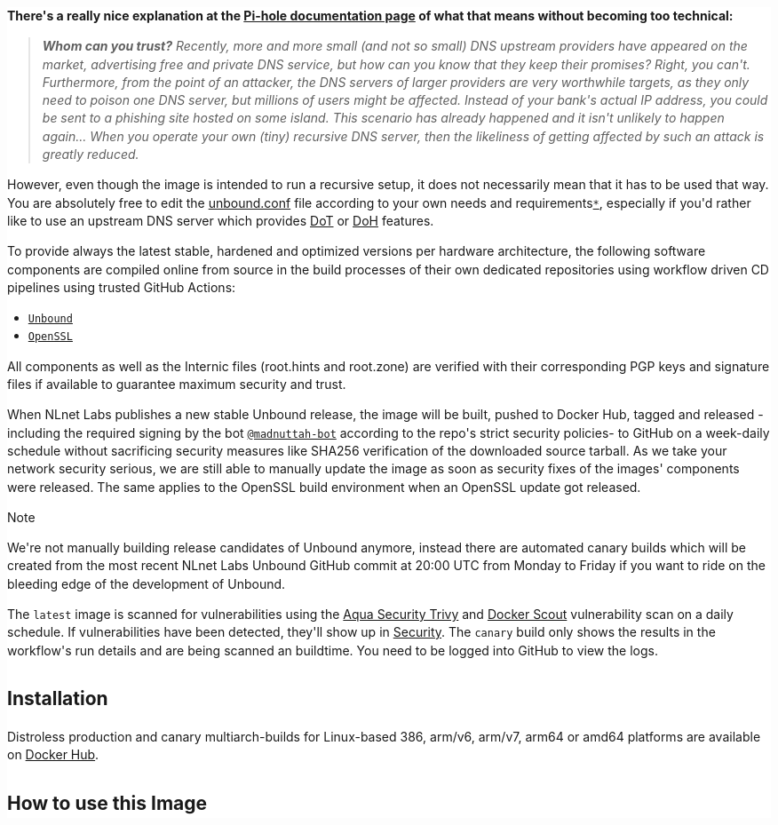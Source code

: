 __There's a really nice explanation at the [Pi-hole documentation page](https://docs.pi-hole.net/guides/dns/unbound/) of what that means without becoming too technical:__

>_**Whom can you trust?** Recently, more and more small (and not so small) DNS upstream providers have appeared on the market, advertising free and private DNS service, but how can you know that they keep their promises? Right, you can't.
>Furthermore, from the point of an attacker, the DNS servers of larger providers are very worthwhile targets, as they only need to poison one DNS server, but millions of users might be affected. Instead of your bank's actual IP address, you could be sent to a phishing site hosted on some island. This scenario has already happened and it isn't unlikely to happen again...
>When you operate your own (tiny) recursive DNS server, then the likeliness of getting affected by such an attack is greatly reduced._

However, even though the image is intended to run a recursive setup, it does not necessarily mean that it has to be used that way. You are absolutely free to edit the [unbound.conf](https://www.nlnetlabs.nl/documentation/unbound/unbound.conf/) file according to your own needs and requirements[`*`](https://github.com/madnuttah/unbound-docker/blob/main/doc/DETAILS.md#troubleshooting), especially if you'd rather like to use an upstream DNS server which provides [DoT](https://en.wikipedia.org/wiki/DNS_over_TLS) or [DoH](https://en.wikipedia.org/wiki/DNS_over_HTTPS) features.
       
To provide always the latest stable, hardened and optimized versions per hardware architecture, the following software components are compiled online from source in the build processes of their own dedicated repositories using workflow driven CD pipelines using trusted GitHub Actions:
    
- [`Unbound`](https://github.com/madnuttah/unbound-docker/tree/main/.github/workflows)
- [`OpenSSL`](https://github.com/madnuttah/openssl-buildenv/tree/main/.github/workflows)
    
All components as well as the Internic files (root.hints and root.zone) are verified with their corresponding PGP keys and signature files if available to guarantee maximum security and trust.

When NLnet Labs publishes a new stable Unbound release, the image will be built, pushed to Docker Hub, tagged and released -including the required signing by the bot [`@madnuttah-bot`](https://github.com/madnuttah-bot) according to the repo's strict security policies- to GitHub on a week-daily schedule without sacrificing security measures like SHA256 verification of the downloaded source tarball. As we take your network security serious, we are still able to manually update the image as soon as security fixes of the images' components were released. The same applies to the OpenSSL build environment when an OpenSSL update got released. 

> [!NOTE]
> We're not manually building release candidates of Unbound anymore, instead there are automated canary builds which will be created from the most recent NLnet Labs Unbound GitHub commit at 20:00 UTC from Monday to Friday if you want to ride on the bleeding edge of the development of Unbound.

The `latest` image is scanned for vulnerabilities using the [Aqua Security Trivy](https://trivy.dev/) and [Docker Scout](https://docs.docker.com/scout/) vulnerability scan on a daily schedule. If vulnerabilities have been detected, they'll show up in [Security](https://github.com/madnuttah/unbound-docker/security). The `canary` build only shows the results in the workflow's run details and are being scanned an buildtime. You need to be logged into GitHub to view the logs.

## Installation

Distroless production and canary multiarch-builds for Linux-based 386, arm/v6, arm/v7, arm64 or amd64 platforms are available on [Docker Hub](https://hub.docker.com/r/madnuttah/unbound).

## How to use this Image
